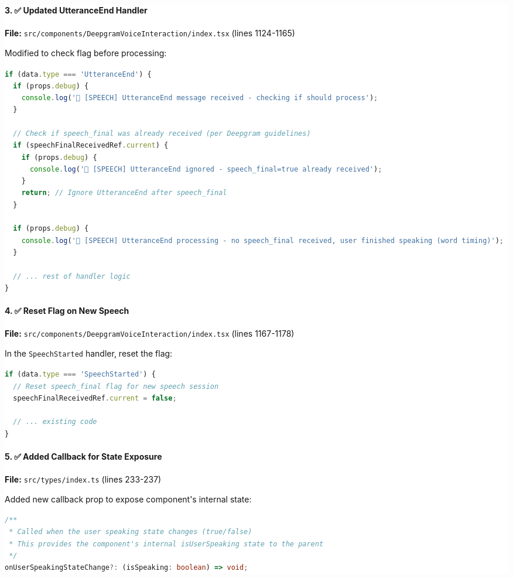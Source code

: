 #### 3. ✅ Updated UtteranceEnd Handler

**File:** `src/components/DeepgramVoiceInteraction/index.tsx` (lines 1124-1165)

Modified to check flag before processing:

```typescript
if (data.type === 'UtteranceEnd') {
  if (props.debug) {
    console.log('🎯 [SPEECH] UtteranceEnd message received - checking if should process');
  }
  
  // Check if speech_final was already received (per Deepgram guidelines)
  if (speechFinalReceivedRef.current) {
    if (props.debug) {
      console.log('🎯 [SPEECH] UtteranceEnd ignored - speech_final=true already received');
    }
    return; // Ignore UtteranceEnd after speech_final
  }
  
  if (props.debug) {
    console.log('🎯 [SPEECH] UtteranceEnd processing - no speech_final received, user finished speaking (word timing)');
  }
  
  // ... rest of handler logic
}
```

#### 4. ✅ Reset Flag on New Speech

**File:** `src/components/DeepgramVoiceInteraction/index.tsx` (lines 1167-1178)

In the `SpeechStarted` handler, reset the flag:

```typescript
if (data.type === 'SpeechStarted') {
  // Reset speech_final flag for new speech session
  speechFinalReceivedRef.current = false;
  
  // ... existing code
}
```

#### 5. ✅ Added Callback for State Exposure

**File:** `src/types/index.ts` (lines 233-237)

Added new callback prop to expose component's internal state:

```typescript
/**
 * Called when the user speaking state changes (true/false)
 * This provides the component's internal isUserSpeaking state to the parent
 */
onUserSpeakingStateChange?: (isSpeaking: boolean) => void;
```
